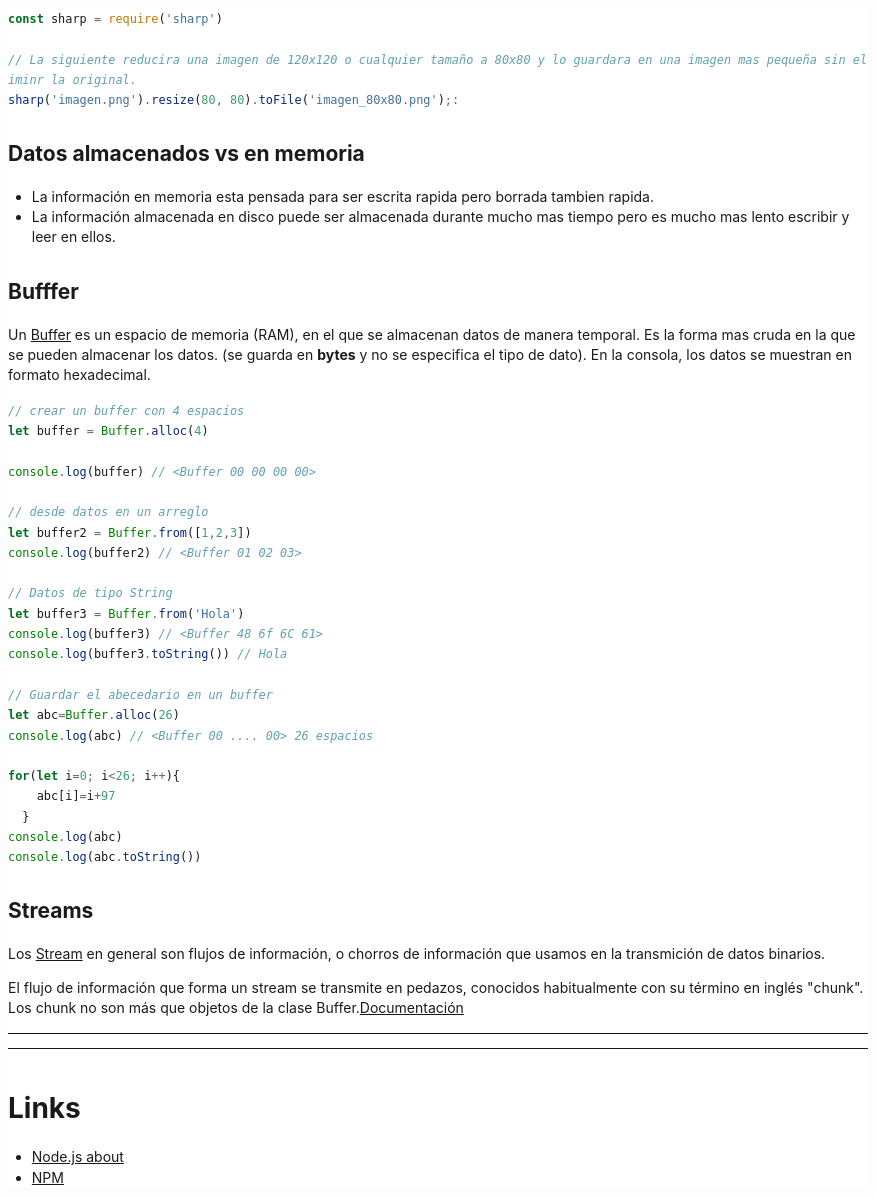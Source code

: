 ```javascript
const sharp = require('sharp')

// La siguiente reducira una imagen de 120x120 o cualquier tamaño a 80x80 y lo guardara en una imagen mas pequeña sin eliminr la original.
sharp('imagen.png').resize(80, 80).toFile('imagen_80x80.png');:
```
## Datos almacenados vs en memoria

- La información en memoria esta pensada para ser escrita rapida pero borrada tambien rapida.
- La información almacenada en disco puede ser almacenada durante mucho mas tiempo pero es mucho mas lento escribir y leer en ellos.

## Bufffer 

Un [Buffer](https://en.wikipedia.org/wiki/Data_buffer) es un espacio de memoria (RAM), en el que se almacenan datos de manera temporal. Es la forma mas cruda en la que se pueden almacenar los datos. (se guarda en **bytes** y no se especifica el tipo de dato). En la consola, los datos se muestran en formato hexadecimal. 

```javascript
// crear un buffer con 4 espacios
let buffer = Buffer.alloc(4)

console.log(buffer) // <Buffer 00 00 00 00>

// desde datos en un arreglo
let buffer2 = Buffer.from([1,2,3])
console.log(buffer2) // <Buffer 01 02 03>

// Datos de tipo String
let buffer3 = Buffer.from('Hola')
console.log(buffer3) // <Buffer 48 6f 6C 61>
console.log(buffer3.toString()) // Hola 

// Guardar el abecedario en un buffer
let abc=Buffer.alloc(26)
console.log(abc) // <Buffer 00 .... 00> 26 espacios

for(let i=0; i<26; i++){
    abc[i]=i+97
  }
console.log(abc)
console.log(abc.toString())
```
## Streams

Los [Stream](https://desarrolloweb.com/articulos/streams-nodejs.html) en general son flujos de información, o chorros de información que usamos en la transmición de datos binarios.

El flujo de información que forma un stream se transmite en pedazos, conocidos habitualmente con su término en inglés "chunk". Los chunk no son más que objetos de la clase Buffer.[Documentación](https://nodejs.org/api/stream.html) 

---

---
# Links

- [Node.js about](https://nodejs.org/en/about/)
- [NPM](https://www.npmjs.com/)
